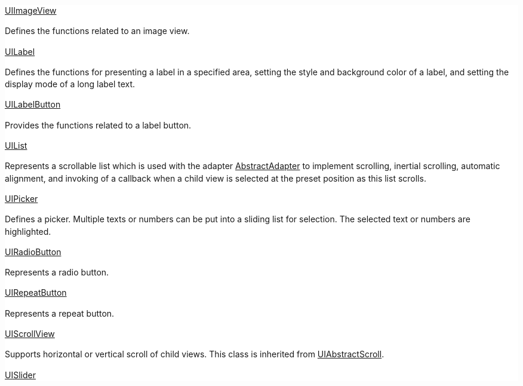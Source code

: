 <tr><td class="cellrowborder" valign="top" width="50%" headers="mcps1.1.3.1.1 "><p><a href="OHOS-UIImageView.md">UIImageView</a></p>
</td>
<td class="cellrowborder" valign="top" width="50%" headers="mcps1.1.3.1.2 "><p>Defines the functions related to an image view. </p>
</td>
</tr>
<tr><td class="cellrowborder" valign="top" width="50%" headers="mcps1.1.3.1.1 "><p><a href="UILabel.md">UILabel</a></p>
</td>
<td class="cellrowborder" valign="top" width="50%" headers="mcps1.1.3.1.2 "><p>Defines the functions for presenting a label in a specified area, setting the style and background color of a label, and setting the display mode of a long label text. </p>
</td>
</tr>
<tr><td class="cellrowborder" valign="top" width="50%" headers="mcps1.1.3.1.1 "><p><a href="OHOS-UILabelButton.md">UILabelButton</a></p>
</td>
<td class="cellrowborder" valign="top" width="50%" headers="mcps1.1.3.1.2 "><p>Provides the functions related to a label button. </p>
</td>
</tr>
<tr><td class="cellrowborder" valign="top" width="50%" headers="mcps1.1.3.1.1 "><p><a href="OHOS-UIList.md">UIList</a></p>
</td>
<td class="cellrowborder" valign="top" width="50%" headers="mcps1.1.3.1.2 "><p>Represents a scrollable list which is used with the adapter <a href="OHOS-AbstractAdapter.md">AbstractAdapter</a> to implement scrolling, inertial scrolling, automatic alignment, and invoking of a callback when a child view is selected at the preset position as this list scrolls. </p>
</td>
</tr>
<tr><td class="cellrowborder" valign="top" width="50%" headers="mcps1.1.3.1.1 "><p><a href="OHOS-UIPicker.md">UIPicker</a></p>
</td>
<td class="cellrowborder" valign="top" width="50%" headers="mcps1.1.3.1.2 "><p>Defines a picker. Multiple texts or numbers can be put into a sliding list for selection. The selected text or numbers are highlighted. </p>
</td>
</tr>
<tr><td class="cellrowborder" valign="top" width="50%" headers="mcps1.1.3.1.1 "><p><a href="OHOS-UIRadioButton.md">UIRadioButton</a></p>
</td>
<td class="cellrowborder" valign="top" width="50%" headers="mcps1.1.3.1.2 "><p>Represents a radio button. </p>
</td>
</tr>
<tr><td class="cellrowborder" valign="top" width="50%" headers="mcps1.1.3.1.1 "><p><a href="OHOS-UIRepeatButton.md">UIRepeatButton</a></p>
</td>
<td class="cellrowborder" valign="top" width="50%" headers="mcps1.1.3.1.2 "><p>Represents a repeat button. </p>
</td>
</tr>
<tr><td class="cellrowborder" valign="top" width="50%" headers="mcps1.1.3.1.1 "><p><a href="OHOS-UIScrollView.md">UIScrollView</a></p>
</td>
<td class="cellrowborder" valign="top" width="50%" headers="mcps1.1.3.1.2 "><p>Supports horizontal or vertical scroll of child views. This class is inherited from <a href="OHOS-UIAbstractScroll.md">UIAbstractScroll</a>. </p>
</td>
</tr>
<tr><td class="cellrowborder" valign="top" width="50%" headers="mcps1.1.3.1.1 "><p><a href="OHOS-UISlider.md">UISlider</a></p>
</td>